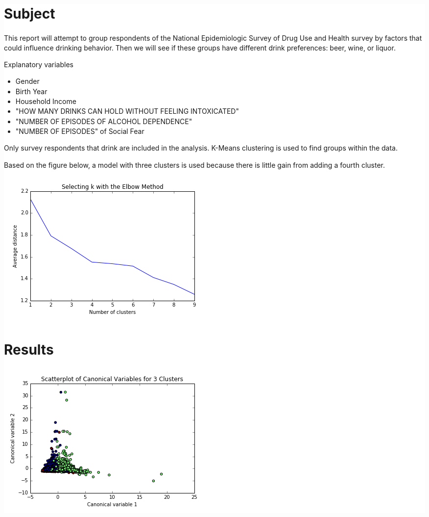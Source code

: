 # Subject
This report will attempt to group respondents of the National Epidemiologic Survey of Drug Use and Health survey by factors that could influence drinking behavior. Then we will see if these groups have different drink preferences: beer, wine, or liquor.

Explanatory variables
* Gender
* Birth Year
* Household Income
* "HOW MANY DRINKS CAN HOLD WITHOUT FEELING INTOXICATED"
* "NUMBER OF EPISODES OF ALCOHOL DEPENDENCE"
* "NUMBER OF EPISODES" of Social Fear

Only survey respondents that drink are included in the analysis. K-Means clustering is used to find groups within the data.

Based on the figure below, a model with three clusters is used because there is little gain from adding a fourth cluster.

![Distance by cluster count](clusters_distance.png)

# Results

![PCA scatter](pca_scatter.png)
